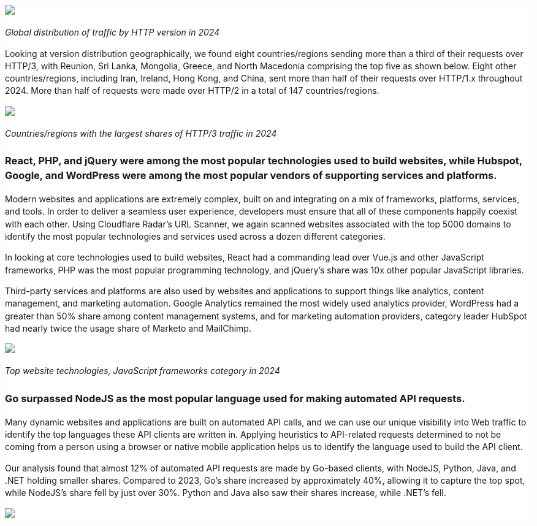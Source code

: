 ![](https://cf-assets.www.cloudflare.com/zkvhlag99gkb/r7KQkjdsXXEtxHoEkFQbO/efb19d1bbd58bef3d657b96555d70103/adoption_-_HTTP_versions_global.png)

_Global distribution of traffic by HTTP version in 2024_

Looking at version distribution geographically, we found eight countries/regions sending more than a third of their requests over HTTP/3, with Reunion, Sri Lanka, Mongolia, Greece, and North Macedonia comprising the top five as shown below. Eight other countries/regions, including Iran, Ireland, Hong Kong, and China, sent more than half of their requests over HTTP/1.x throughout 2024. More than half of requests were made over HTTP/2 in a total of 147 countries/regions.

![](https://cf-assets.www.cloudflare.com/zkvhlag99gkb/2Zq4mMgbvw6jT6pb6LLdF7/401b98731302233b6f9674e74196e819/adoption_-_HTTP_versions_top_5.png)

_Countries/regions with the largest shares of HTTP/3 traffic in 2024_

### React, PHP, and jQuery were among the most popular technologies used to build websites, while Hubspot, Google, and WordPress were among the most popular vendors of supporting services and platforms.

Modern websites and applications are extremely complex, built on and integrating on a mix of frameworks, platforms, services, and tools. In order to deliver a seamless user experience, developers must ensure that all of these components happily coexist with each other. Using Cloudflare Radar’s URL Scanner, we again scanned websites associated with the top 5000 domains to identify the most popular technologies and services used across a dozen different categories. 

In looking at core technologies used to build websites, React had a commanding lead over Vue.js and other JavaScript frameworks, PHP was the most popular programming technology, and jQuery’s share was 10x other popular JavaScript libraries.

Third-party services and platforms are also used by websites and applications to support things like analytics, content management, and marketing automation. Google Analytics remained the most widely used analytics provider, WordPress had a greater than 50% share among content management systems, and for marketing automation providers, category leader HubSpot had nearly twice the usage share of Marketo and MailChimp.

![](https://cf-assets.www.cloudflare.com/zkvhlag99gkb/2fJS1OpqRlVCsZ9VOXdU89/c01320ff9d20da4ad2471de780a86033/adoption_-_top_website_technologies.png)

_Top website technologies, JavaScript frameworks category in 2024_

### Go surpassed NodeJS as the most popular language used for making automated API requests.

Many dynamic websites and applications are built on automated API calls, and we can use our unique visibility into Web traffic to identify the top languages these API clients are written in. Applying heuristics to API-related requests determined to not be coming from a person using a browser or native mobile application helps us to identify the language used to build the API client.

Our analysis found that almost 12% of automated API requests are made by Go\-based clients, with NodeJS, Python, Java, and .NET holding smaller shares. Compared to 2023, Go’s share increased by approximately 40%, allowing it to capture the top spot, while NodeJS’s share fell by just over 30%. Python and Java also saw their shares increase, while .NET’s fell.

![](https://cf-assets.www.cloudflare.com/zkvhlag99gkb/7oq8vCSsDq57HNYCbEV59n/9373b727f7f7da45be317ba34d23dcab/adoption_-_api_client_languages.png)
